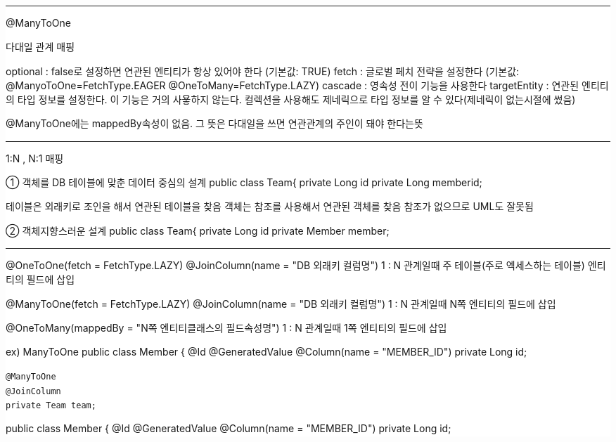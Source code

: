 -----

@ManyToOne

다대일 관계 매핑

optional : false로 설정하면 연관된 엔티티가 항상 있어야 한다 (기본값: TRUE)
fetch : 글로벌 페치 전략을 설정한다 (기본값: @ManyoToOne=FetchType.EAGER @OneToMany=FetchType.LAZY)
cascade : 영속성 전이 기능을 사용한다
targetEntity : 연관된 엔티티의 타입 정보를 설정한다. 이 기능은 거의 사욯하지 않는다. 컬렉션을 사용해도 제네릭으로 타입 정보를 알 수 있다(제네릭이 없는시절에 썼음)

@ManyToOne에는 mappedBy속성이 없음. 그 뜻은 다대일을 쓰면 연관관계의 주인이 돼야 한다는뜻

----------------------------------------------------------------------------------------------------

1:N , N:1 매핑

① 객체를 DB 테이블에 맞춘 데이터 중심의 설계
public class Team{
	private Long id
	private Long memberid;

테이블은 외래키로 조인을 해서 연관된 테이블을 찾음
객체는 참조를 사용해서 연관된 객체를 찾음
참조가 없으므로 UML도 잘못됨


② 객체지향스러운 설계
public class Team{
	private Long id
	private Member member;

------------------------------

@OneToOne(fetch = FetchType.LAZY)
@JoinColumn(name = "DB 외래키 컬럼명")
1 : N 관계일때 주 테이블(주로 엑세스하는 테이블) 엔티티의 필드에 삽입

@ManyToOne(fetch = FetchType.LAZY)
@JoinColumn(name = "DB 외래키 컬럼명")
1 : N 관계일때 N쪽 엔티티의 필드에 삽입

@OneToMany(mappedBy = "N쪽 엔티티클래스의 필드속성명")
1 : N 관계일때 1쪽 엔티티의 필드에 삽입


ex) ManyToOne
public class Member {
	@Id
	@GeneratedValue
	@Column(name = "MEMBER_ID")
	private Long id;

	@ManyToOne
	@JoinColumn
	private Team team;

public class Member {
	@Id
	@GeneratedValue
	@Column(name = "MEMBER_ID")
	private Long id;
